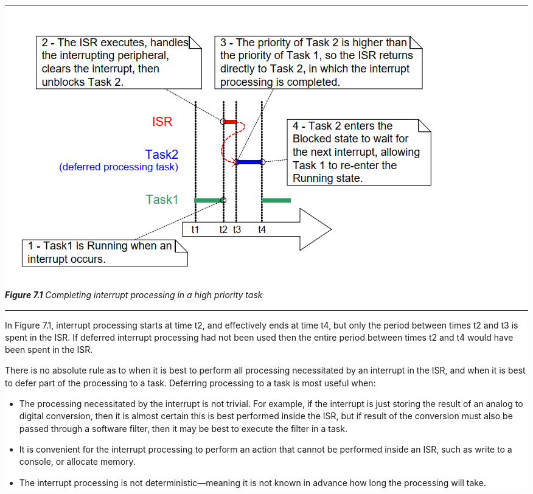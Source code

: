 
<a name="fig7.1" title="Figure 7.1 Completing interrupt processing in a high priority task"></a>

* * *
![](media/image48.png)   
***Figure 7.1*** *Completing interrupt processing in a high priority task*
* * *

In Figure 7.1, interrupt processing starts at time t2, and effectively
ends at time t4, but only the period between times t2 and t3 is spent in
the ISR. If deferred interrupt processing had not been used then the
entire period between times t2 and t4 would have been spent in the ISR.

There is no absolute rule as to when it is best to perform all
processing necessitated by an interrupt in the ISR, and when it is best
to defer part of the processing to a task. Deferring processing to a
task is most useful when:

- The processing necessitated by the interrupt is not trivial. For
  example, if the interrupt is just storing the result of an analog to
  digital conversion, then it is almost certain this is best performed
  inside the ISR, but if result of the conversion must also be passed
  through a software filter, then it may be best to execute the filter
  in a task.

- It is convenient for the interrupt processing to perform an action
  that cannot be performed inside an ISR, such as write to a console,
  or allocate memory.

- The interrupt processing is not deterministic—meaning it is not
  known in advance how long the processing will take.
